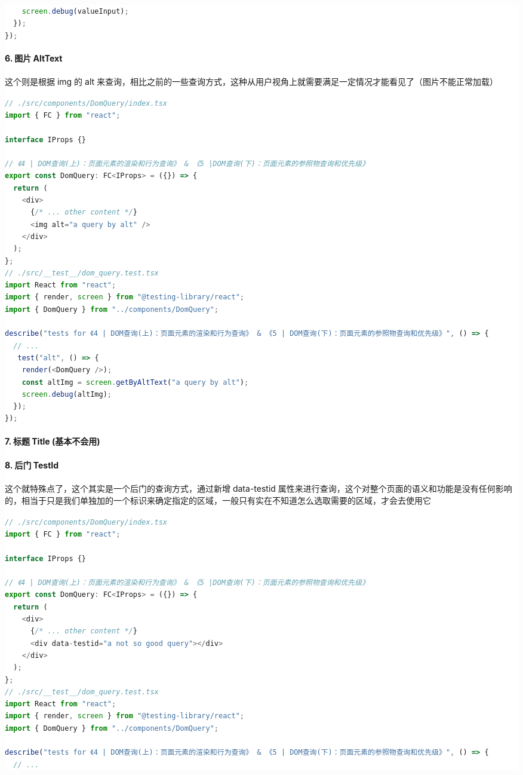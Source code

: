 ```js
    screen.debug(valueInput);
  });
});
```

#### 6. 图片 AltText
 这个则是根据 img 的 alt 来查询，相比之前的一些查询方式，这种从用户视角上就需要满足一定情况才能看见了（图片不能正常加载）
```js
// ./src/components/DomQuery/index.tsx
import { FC } from "react";

interface IProps {}

// 《4 | DOM查询(上)：页面元素的渲染和行为查询》 & 《5 |DOM查询(下)：页面元素的参照物查询和优先级》
export const DomQuery: FC<IProps> = ({}) => {
  return (
    <div>
      {/* ... other content */}
      <img alt="a query by alt" />
    </div>
  );
};
// ./src/__test__/dom_query.test.tsx
import React from "react";
import { render, screen } from "@testing-library/react";
import { DomQuery } from "../components/DomQuery";

describe("tests for 《4 | DOM查询(上)：页面元素的渲染和行为查询》 & 《5 | DOM查询(下)：页面元素的参照物查询和优先级》", () => {
  // ...
   test("alt", () => {
    render(<DomQuery />);
    const altImg = screen.getByAltText("a query by alt");
    screen.debug(altImg);
  });
});
```

#### 7. 标题 Title (基本不会用)
#### 8. 后门 TestId
这个就特殊点了，这个其实是一个后门的查询方式，通过新增 data-testid 属性来进行查询，这个对整个页面的语义和功能是没有任何影响的，相当于只是我们单独加的一个标识来确定指定的区域，一般只有实在不知道怎么选取需要的区域，才会去使用它
```js
// ./src/components/DomQuery/index.tsx
import { FC } from "react";

interface IProps {}

// 《4 | DOM查询(上)：页面元素的渲染和行为查询》 & 《5 |DOM查询(下)：页面元素的参照物查询和优先级》
export const DomQuery: FC<IProps> = ({}) => {
  return (
    <div>
      {/* ... other content */}
      <div data-testid="a not so good query"></div>
    </div>
  );
};
// ./src/__test__/dom_query.test.tsx
import React from "react";
import { render, screen } from "@testing-library/react";
import { DomQuery } from "../components/DomQuery";

describe("tests for 《4 | DOM查询(上)：页面元素的渲染和行为查询》 & 《5 | DOM查询(下)：页面元素的参照物查询和优先级》", () => {
  // ...
```